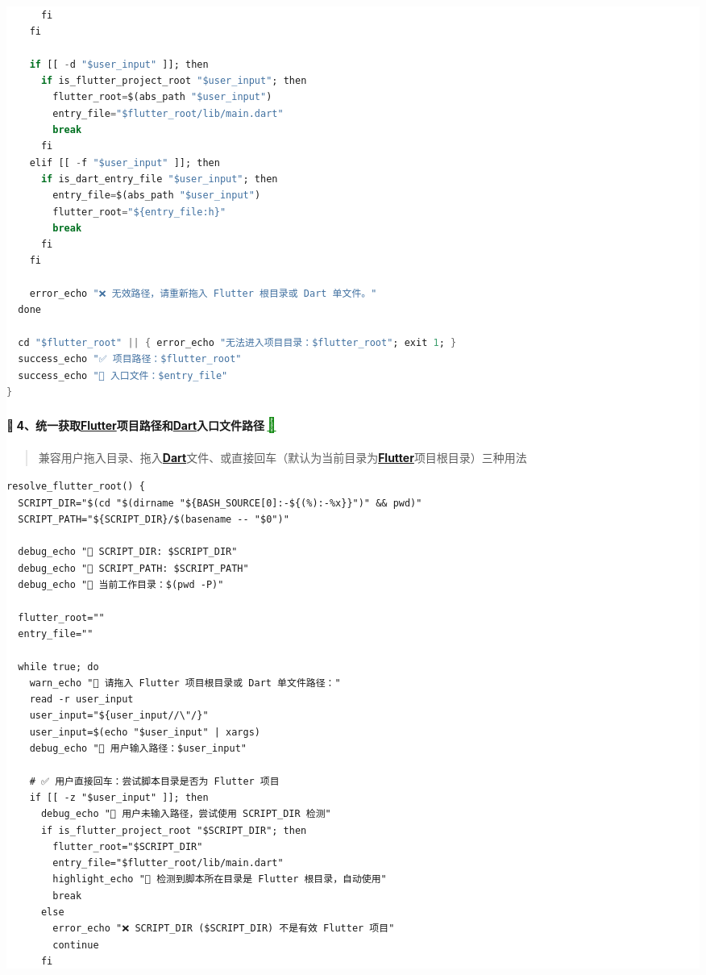 ```dart
      fi
    fi

    if [[ -d "$user_input" ]]; then
      if is_flutter_project_root "$user_input"; then
        flutter_root=$(abs_path "$user_input")
        entry_file="$flutter_root/lib/main.dart"
        break
      fi
    elif [[ -f "$user_input" ]]; then
      if is_dart_entry_file "$user_input"; then
        entry_file=$(abs_path "$user_input")
        flutter_root="${entry_file:h}"
        break
      fi
    fi

    error_echo "❌ 无效路径，请重新拖入 Flutter 根目录或 Dart 单文件。"
  done

  cd "$flutter_root" || { error_echo "无法进入项目目录：$flutter_root"; exit 1; }
  success_echo "✅ 项目路径：$flutter_root"
  success_echo "🎯 入口文件：$entry_file"
}
```

#### 🎯 4、统一获取[**Flutter**](https://flutter.dev/)项目路径和[**Dart**](https://dart.dev/)入口文件路径 <a href="#目的" style="font-size:17px; color:green;"><b>🔼</b></a>

> 兼容用户拖入目录、拖入[**Dart**](https://dart.dev/)文件、或直接回车（默认为当前目录为[**Flutter**](https://flutter.dev/)项目根目录）三种用法

```shell
resolve_flutter_root() {
  SCRIPT_DIR="$(cd "$(dirname "${BASH_SOURCE[0]:-${(%):-%x}}")" && pwd)"
  SCRIPT_PATH="${SCRIPT_DIR}/$(basename -- "$0")"

  debug_echo "🐞 SCRIPT_DIR: $SCRIPT_DIR"
  debug_echo "🐞 SCRIPT_PATH: $SCRIPT_PATH"
  debug_echo "🐞 当前工作目录：$(pwd -P)"

  flutter_root=""
  entry_file=""

  while true; do
    warn_echo "📂 请拖入 Flutter 项目根目录或 Dart 单文件路径："
    read -r user_input
    user_input="${user_input//\"/}"
    user_input=$(echo "$user_input" | xargs)
    debug_echo "🐞 用户输入路径：$user_input"

    # ✅ 用户直接回车：尝试脚本目录是否为 Flutter 项目
    if [[ -z "$user_input" ]]; then
      debug_echo "🐞 用户未输入路径，尝试使用 SCRIPT_DIR 检测"
      if is_flutter_project_root "$SCRIPT_DIR"; then
        flutter_root="$SCRIPT_DIR"
        entry_file="$flutter_root/lib/main.dart"
        highlight_echo "🎯 检测到脚本所在目录是 Flutter 根目录，自动使用"
        break
      else
        error_echo "❌ SCRIPT_DIR ($SCRIPT_DIR) 不是有效 Flutter 项目"
        continue
      fi
```